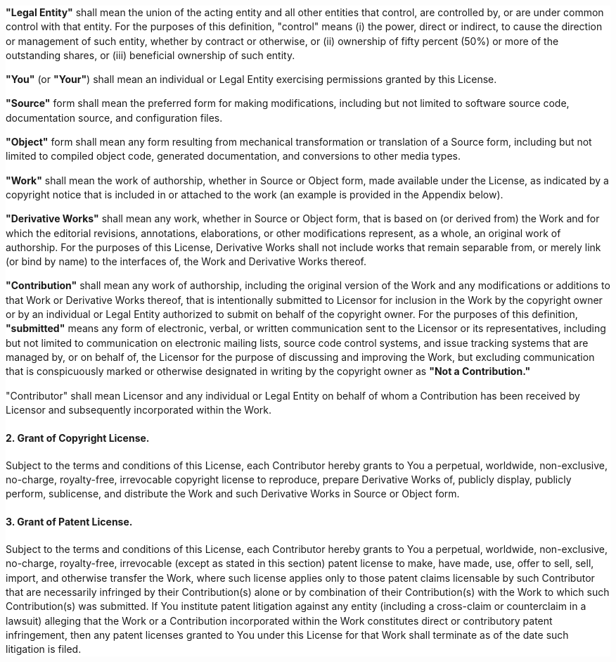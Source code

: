 **"Legal Entity"** shall mean the union of the acting entity and all other entities that control, are controlled by, or are under common control with that entity. For the purposes of this definition, "control" means (i) the power, direct or indirect, to cause the direction or management of such entity, whether by contract or otherwise, or (ii) ownership of fifty percent (50%) or more of the outstanding shares, or (iii) beneficial ownership of such entity.

**"You"** (or **"Your"**) shall mean an individual or Legal Entity exercising permissions granted by this License.

**"Source"** form shall mean the preferred form for making modifications, including but not limited to software source code, documentation source, and configuration files.

**"Object"** form shall mean any form resulting from mechanical transformation or translation of a Source form, including but not limited to compiled object code, generated documentation, and conversions to other media types.

**"Work"** shall mean the work of authorship, whether in Source or Object form, made available under the License, as indicated by a copyright notice that is included in or attached to the work (an example is provided in the Appendix below).

**"Derivative Works"** shall mean any work, whether in Source or Object form, that is based on (or derived from) the Work and for which the editorial revisions, annotations, elaborations, or other modifications represent, as a whole, an original work of authorship. For the purposes of this License, Derivative Works shall not include works that remain separable from, or merely link (or bind by name) to the interfaces of, the Work and Derivative Works thereof.

**"Contribution"** shall mean any work of authorship, including the original version of the Work and any modifications or additions to that Work or Derivative Works thereof, that is intentionally submitted to Licensor for inclusion in the Work by the copyright owner or by an individual or Legal Entity authorized to submit on behalf of the copyright owner. For the purposes of this definition, **"submitted"** means any form of electronic, verbal, or written communication sent to the Licensor or its representatives, including but not limited to communication on electronic mailing lists, source code control systems, and issue tracking systems that are managed by, or on behalf of, the Licensor for the purpose of discussing and improving the Work, but excluding communication that is conspicuously marked or otherwise designated in writing by the copyright owner as **"Not a Contribution."**

"Contributor" shall mean Licensor and any individual or Legal Entity on behalf of whom a Contribution has been received by Licensor and subsequently incorporated within the Work.

#### 2. Grant of Copyright License.

Subject to the terms and conditions of this License, each Contributor hereby grants to You a perpetual, worldwide, non-exclusive, no-charge, royalty-free, irrevocable copyright license to reproduce, prepare Derivative Works of, publicly display, publicly perform, sublicense, and distribute the Work and such Derivative Works in Source or Object form.

#### 3. Grant of Patent License.

Subject to the terms and conditions of this License, each Contributor hereby grants to You a perpetual, worldwide, non-exclusive, no-charge, royalty-free, irrevocable (except as stated in this section) patent license to make, have made, use, offer to sell, sell, import, and otherwise transfer the Work, where such license applies only to those patent claims licensable by such Contributor that are necessarily infringed by their Contribution(s) alone or by combination of their Contribution(s) with the Work to which such Contribution(s) was submitted. If You institute patent litigation against any entity (including a cross-claim or counterclaim in a lawsuit) alleging that the Work or a Contribution incorporated within the Work constitutes direct or contributory patent infringement, then any patent licenses granted to You under this License for that Work shall terminate as of the date such litigation is filed.
